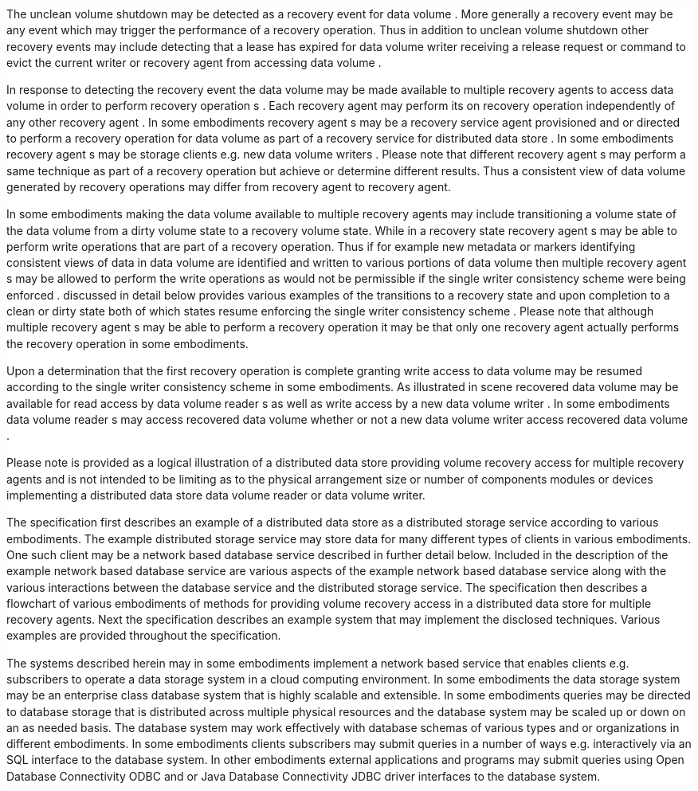 The unclean volume shutdown may be detected as a recovery event for data volume . More generally a recovery event may be any event which may trigger the performance of a recovery operation. Thus in addition to unclean volume shutdown other recovery events may include detecting that a lease has expired for data volume writer receiving a release request or command to evict the current writer or recovery agent from accessing data volume .

In response to detecting the recovery event the data volume may be made available to multiple recovery agents to access data volume in order to perform recovery operation s . Each recovery agent may perform its on recovery operation independently of any other recovery agent . In some embodiments recovery agent s may be a recovery service agent provisioned and or directed to perform a recovery operation for data volume as part of a recovery service for distributed data store . In some embodiments recovery agent s may be storage clients e.g. new data volume writers . Please note that different recovery agent s may perform a same technique as part of a recovery operation but achieve or determine different results. Thus a consistent view of data volume generated by recovery operations may differ from recovery agent to recovery agent.

In some embodiments making the data volume available to multiple recovery agents may include transitioning a volume state of the data volume from a dirty volume state to a recovery volume state. While in a recovery state recovery agent s may be able to perform write operations that are part of a recovery operation. Thus if for example new metadata or markers identifying consistent views of data in data volume are identified and written to various portions of data volume then multiple recovery agent s may be allowed to perform the write operations as would not be permissible if the single writer consistency scheme were being enforced . discussed in detail below provides various examples of the transitions to a recovery state and upon completion to a clean or dirty state both of which states resume enforcing the single writer consistency scheme . Please note that although multiple recovery agent s may be able to perform a recovery operation it may be that only one recovery agent actually performs the recovery operation in some embodiments.

Upon a determination that the first recovery operation is complete granting write access to data volume may be resumed according to the single writer consistency scheme in some embodiments. As illustrated in scene recovered data volume may be available for read access by data volume reader s as well as write access by a new data volume writer . In some embodiments data volume reader s may access recovered data volume whether or not a new data volume writer access recovered data volume .

Please note is provided as a logical illustration of a distributed data store providing volume recovery access for multiple recovery agents and is not intended to be limiting as to the physical arrangement size or number of components modules or devices implementing a distributed data store data volume reader or data volume writer.

The specification first describes an example of a distributed data store as a distributed storage service according to various embodiments. The example distributed storage service may store data for many different types of clients in various embodiments. One such client may be a network based database service described in further detail below. Included in the description of the example network based database service are various aspects of the example network based database service along with the various interactions between the database service and the distributed storage service. The specification then describes a flowchart of various embodiments of methods for providing volume recovery access in a distributed data store for multiple recovery agents. Next the specification describes an example system that may implement the disclosed techniques. Various examples are provided throughout the specification.

The systems described herein may in some embodiments implement a network based service that enables clients e.g. subscribers to operate a data storage system in a cloud computing environment. In some embodiments the data storage system may be an enterprise class database system that is highly scalable and extensible. In some embodiments queries may be directed to database storage that is distributed across multiple physical resources and the database system may be scaled up or down on an as needed basis. The database system may work effectively with database schemas of various types and or organizations in different embodiments. In some embodiments clients subscribers may submit queries in a number of ways e.g. interactively via an SQL interface to the database system. In other embodiments external applications and programs may submit queries using Open Database Connectivity ODBC and or Java Database Connectivity JDBC driver interfaces to the database system.
